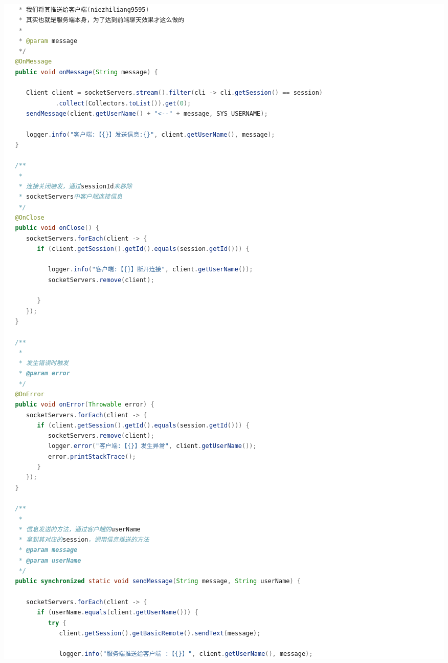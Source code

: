 ```java
    * 我们将其推送给客户端(niezhiliang9595)
    * 其实也就是服务端本身，为了达到前端聊天效果才这么做的
    *
    * @param message
    */
   @OnMessage
   public void onMessage(String message) {

      Client client = socketServers.stream().filter(cli -> cli.getSession() == session)
              .collect(Collectors.toList()).get(0);
      sendMessage(client.getUserName() + "<--" + message, SYS_USERNAME);

      logger.info("客户端:【{}】发送信息:{}", client.getUserName(), message);
   }

   /**
    *
    * 连接关闭触发，通过sessionId来移除
    * socketServers中客户端连接信息
    */
   @OnClose
   public void onClose() {
      socketServers.forEach(client -> {
         if (client.getSession().getId().equals(session.getId())) {

            logger.info("客户端:【{}】断开连接", client.getUserName());
            socketServers.remove(client);

         }
      });
   }

   /**
    *
    * 发生错误时触发
    * @param error
    */
   @OnError
   public void onError(Throwable error) {
      socketServers.forEach(client -> {
         if (client.getSession().getId().equals(session.getId())) {
            socketServers.remove(client);
            logger.error("客户端:【{}】发生异常", client.getUserName());
            error.printStackTrace();
         }
      });
   }

   /**
    *
    * 信息发送的方法，通过客户端的userName
    * 拿到其对应的session，调用信息推送的方法
    * @param message
    * @param userName
    */
   public synchronized static void sendMessage(String message, String userName) {

      socketServers.forEach(client -> {
         if (userName.equals(client.getUserName())) {
            try {
               client.getSession().getBasicRemote().sendText(message);

               logger.info("服务端推送给客户端 :【{}】", client.getUserName(), message);
```